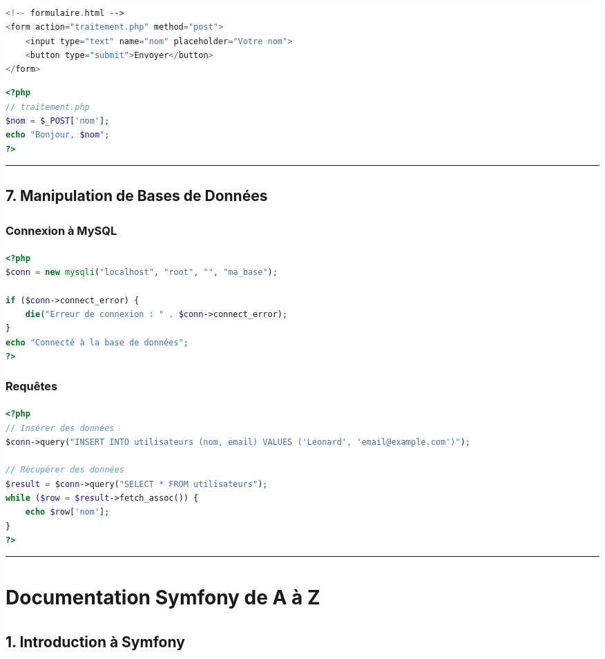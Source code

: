 ```php
<!-- formulaire.html -->
<form action="traitement.php" method="post">
    <input type="text" name="nom" placeholder="Votre nom">
    <button type="submit">Envoyer</button>
</form>
```

```php
<?php
// traitement.php
$nom = $_POST['nom'];
echo "Bonjour, $nom";
?>
```

---

## 7. Manipulation de Bases de Données

### Connexion à MySQL

```php
<?php
$conn = new mysqli("localhost", "root", "", "ma_base");

if ($conn->connect_error) {
    die("Erreur de connexion : " . $conn->connect_error);
}
echo "Connecté à la base de données";
?>
```

### Requêtes

```php
<?php
// Insérer des données
$conn->query("INSERT INTO utilisateurs (nom, email) VALUES ('Leonard', 'email@example.com')");

// Récupérer des données
$result = $conn->query("SELECT * FROM utilisateurs");
while ($row = $result->fetch_assoc()) {
    echo $row['nom'];
}
?>
```

---

# Documentation Symfony de A à Z

## 1. Introduction à Symfony
